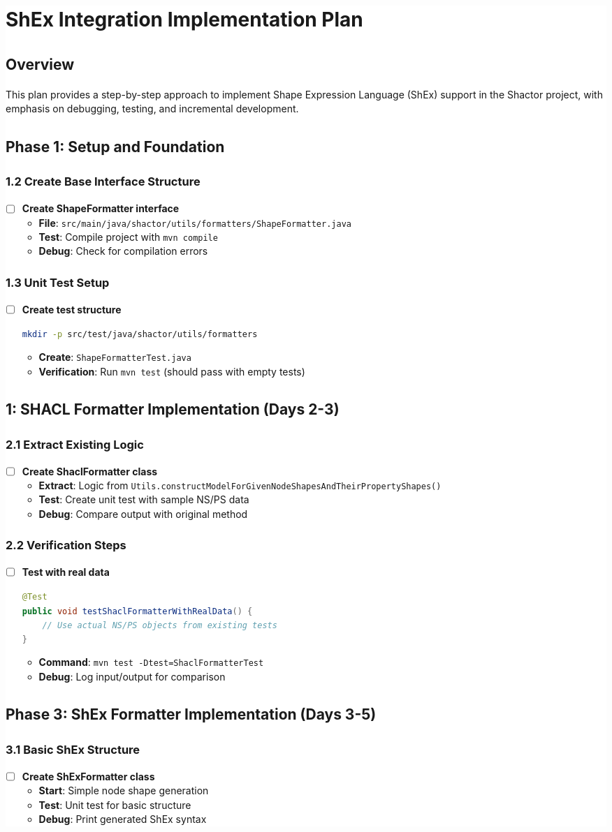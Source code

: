 # ShEx Integration Implementation Plan

## Overview
This plan provides a step-by-step approach to implement Shape Expression Language (ShEx) support in the Shactor project, with emphasis on debugging, testing, and incremental development.

## Phase 1: Setup and Foundation
### 1.2 Create Base Interface Structure
- [ ] **Create ShapeFormatter interface**
  - **File**: `src/main/java/shactor/utils/formatters/ShapeFormatter.java`
  - **Test**: Compile project with `mvn compile`
  - **Debug**: Check for compilation errors

### 1.3 Unit Test Setup
- [ ] **Create test structure**
  ```bash
  mkdir -p src/test/java/shactor/utils/formatters
  ```
  - **Create**: `ShapeFormatterTest.java`
  - **Verification**: Run `mvn test` (should pass with empty tests)

## 1: SHACL Formatter Implementation (Days 2-3)

### 2.1 Extract Existing Logic
- [ ] **Create ShaclFormatter class**
  - **Extract**: Logic from `Utils.constructModelForGivenNodeShapesAndTheirPropertyShapes()`
  - **Test**: Create unit test with sample NS/PS data
  - **Debug**: Compare output with original method

### 2.2 Verification Steps
- [ ] **Test with real data**
  ```java
  @Test
  public void testShaclFormatterWithRealData() {
      // Use actual NS/PS objects from existing tests
  }
  ```
  - **Command**: `mvn test -Dtest=ShaclFormatterTest`
  - **Debug**: Log input/output for comparison

## Phase 3: ShEx Formatter Implementation (Days 3-5)

### 3.1 Basic ShEx Structure
- [ ] **Create ShExFormatter class**
  - **Start**: Simple node shape generation
  - **Test**: Unit test for basic structure
  - **Debug**: Print generated ShEx syntax
